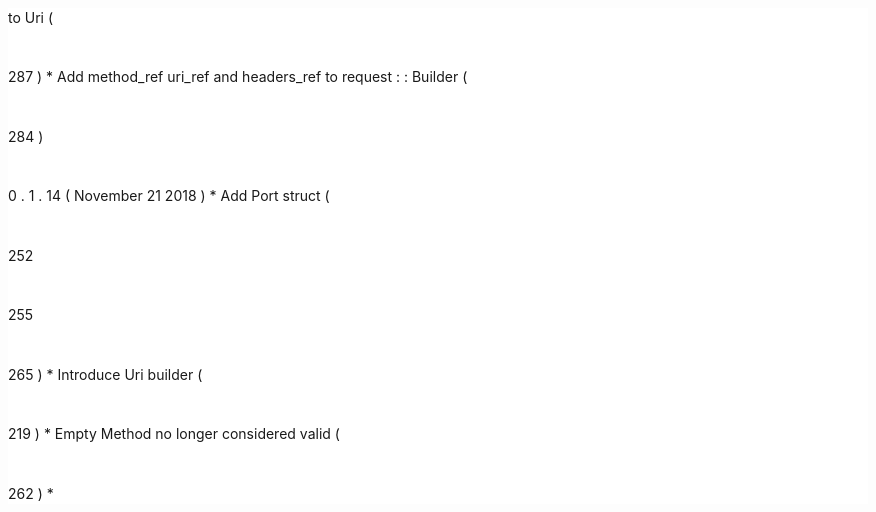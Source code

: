 to
Uri
(
#
287
)
*
Add
method_ref
uri_ref
and
headers_ref
to
request
:
:
Builder
(
#
284
)
#
0
.
1
.
14
(
November
21
2018
)
*
Add
Port
struct
(
#
252
#
255
#
265
)
*
Introduce
Uri
builder
(
#
219
)
*
Empty
Method
no
longer
considered
valid
(
#
262
)
*